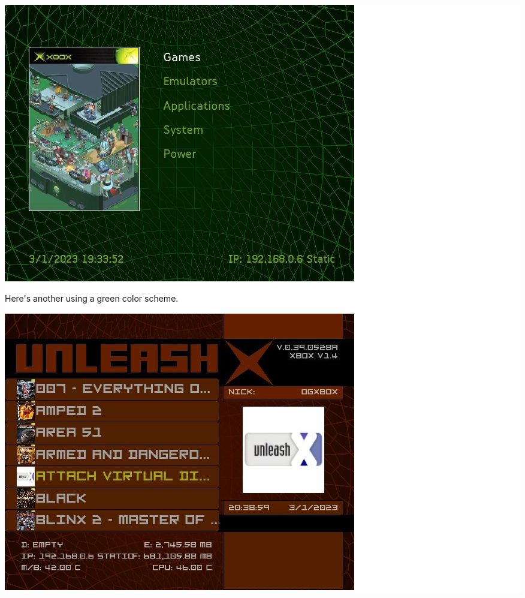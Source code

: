 ![Green color scheme.](imgs/green_skin.jpg)

Here's another using a green color scheme.

![Menu behaviour.](imgs/menu_behaviour.jpg)
